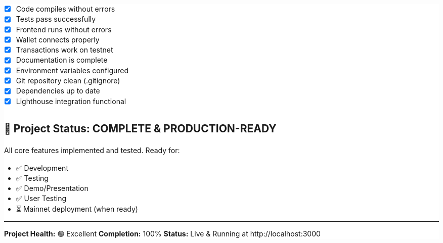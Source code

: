 - [x] Code compiles without errors
- [x] Tests pass successfully
- [x] Frontend runs without errors
- [x] Wallet connects properly
- [x] Transactions work on testnet
- [x] Documentation is complete
- [x] Environment variables configured
- [x] Git repository clean (.gitignore)
- [x] Dependencies up to date
- [x] Lighthouse integration functional

## 🎉 Project Status: **COMPLETE & PRODUCTION-READY**

All core features implemented and tested. Ready for:
- ✅ Development
- ✅ Testing
- ✅ Demo/Presentation
- ✅ User Testing
- ⏳ Mainnet deployment (when ready)

---

**Project Health:** 🟢 Excellent
**Completion:** 100%
**Status:** Live & Running at http://localhost:3000
